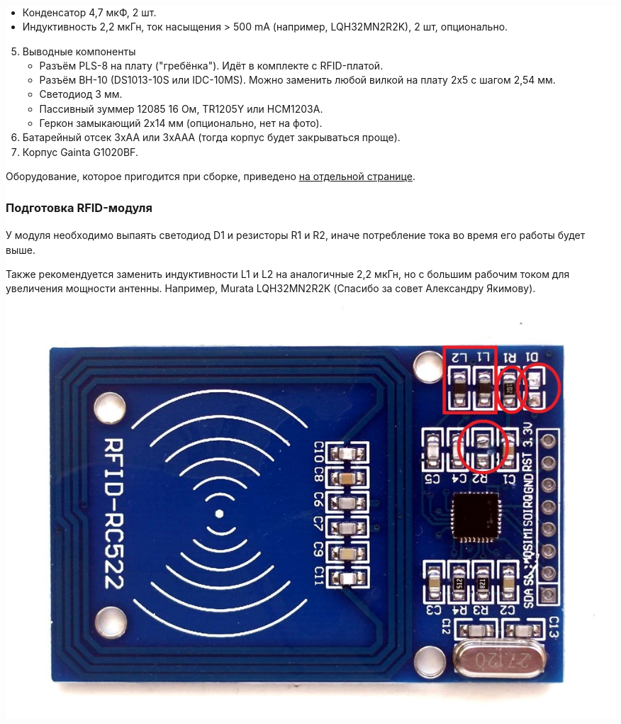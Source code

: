    - Конденсатор 4,7 мкФ, 2 шт.
   - Индуктивность 2,2 мкГн, ток насыщения > 500 mA (например, LQH32MN2R2K), 2 шт, опционально.
5. Выводные компоненты
   - Разъём PLS-8 на плату ("гребёнка"). Идёт в комплекте с RFID-платой.
   - Разъём BH-10 (DS1013-10S или IDC-10MS). Можно заменить любой вилкой на плату 2x5 с шагом 2,54 мм.
   - Светодиод 3 мм.
   - Пассивный зуммер 12085 16 Ом, TR1205Y или HCM1203A.
   - Геркон замыкающий 2x14 мм (опционально, нет на фото).
6. Батарейный отсек 3xAA или 3xAAA (тогда корпус будет закрываться проще).
7. Корпус Gainta G1020BF.


Оборудование, которое пригодится при сборке, приведено [на отдельной странице](Equipment.md).

### Подготовка RFID-модуля

У модуля необходимо выпаять светодиод D1 и резисторы R1 и R2,
иначе потребление тока во время его работы будет выше.

Также рекомендуется заменить индуктивности L1 и L2 на аналогичные 2,2 мкГн,
но с большим рабочим током для увеличения мощности антенны. Например, Murata LQH32MN2R2K (Спасибо за совет Александру Якимову).

![](/img/s12_1.JPG?raw=true)
